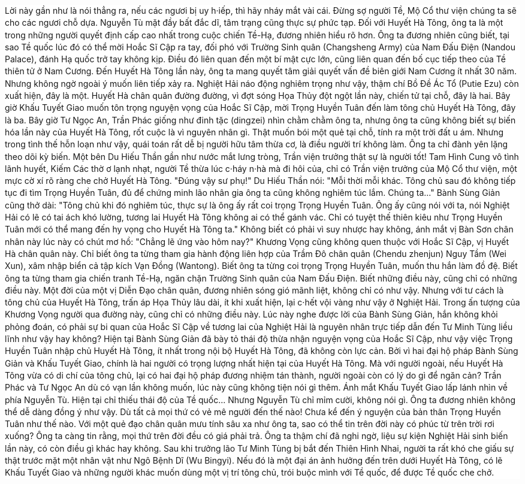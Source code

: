 Lời này gần như là nói thẳng ra, nếu các ngươi bị uy h·iếp, thì hãy nháy mắt vài cái. Đừng sợ người Tề, Mộ Cổ thư viện chúng ta sẽ cho các ngươi chỗ dựa.
Nguyễn Tù mặt đầy bất đắc dĩ, tâm trạng cũng thực sự phức tạp.
Đối với Huyết Hà Tông, ông ta là một trong những người quyết định cấp cao nhất trong cuộc chiến Tề-Hạ, đương nhiên hiểu rõ hơn. Ông ta đương nhiên cũng biết, tại sao Tề quốc lúc đó có thể mời Hoắc Sĩ Cập ra tay, đối phó với Trường Sinh quân (Changsheng Army) của Nam Đấu Điện (Nandou Palace), đánh Hạ quốc trở tay không kịp. Điều đó liên quan đến một bí mật cực lớn, cũng liên quan đến bố cục tiếp theo của Tề thiên tử ở Nam Cương.
Đến Huyết Hà Tông lần này, ông ta mang quyết tâm giải quyết vấn đề biên giới Nam Cương ít nhất 30 năm. Nhưng không ngờ ngoài ý muốn liên tiếp xảy ra.
Nghiệt Hải náo động nghiêm trọng như vậy, thậm chí Bồ Đề Ác Tổ (Putie Ezu) còn xuất hiện, đây là một. Huyết Hà chân quân đường đường, vì đợt sóng Họa Thủy đột ngột lần này, chiến tử tại chỗ, đây là hai. Bây giờ Khấu Tuyết Giao muốn tôn trọng nguyện vọng của Hoắc Sĩ Cập, mời Trọng Huyền Tuân đến làm tông chủ Huyết Hà Tông, đây là ba.
Bây giờ Tư Ngọc An, Trần Phác giống như đinh tặc (dingzei) nhìn chằm chằm ông ta, nhưng ông ta cũng không biết sự biến hóa lần này của Huyết Hà Tông, rốt cuộc là vì nguyên nhân gì.
Thật muốn bói một quẻ tại chỗ, tính ra một trời đất u ám.
Nhưng trong tình thế hỗn loạn như vậy, quái toán rất dễ bị người hữu tâm thừa cơ, là điều người trí không làm.
Ông ta chỉ đành yên lặng theo dõi kỳ biến.
Một bên Du Hiếu Thần gần như nước mắt lưng tròng, Trần viện trưởng thật sự là người tốt! Tam Hình Cung vô tình lãnh huyết, Kiếm Các thờ ơ lạnh nhạt, người Tề thừa lúc c·háy n·hà mà đi hôi của, chỉ có Trần viện trưởng của Mộ Cổ thư viện, một mực cờ xí rõ ràng che chở Huyết Hà Tông.
"Đúng vậy sư phụ!" Du Hiếu Thần nói:
"Mỗi thời mỗi khác. Tông chủ sau đó không tiếp tục đi tìm Trọng Huyền Tuân, đủ để chứng minh lão nhân gia ông ta cũng không nghiêm túc lắm. Chúng ta..."
Bành Sùng Giản cũng thở dài: "Tông chủ khi đó nghiêm túc, thực sự là ông ấy rất coi trọng Trọng Huyền Tuân. Ông ấy cũng nói với ta, nói Nghiệt Hải có lẽ có tai ách khó lường, tương lai Huyết Hà Tông không ai có thể gánh vác. Chỉ có tuyệt thế thiên kiêu như Trọng Huyền Tuân mới có thể mang đến hy vọng cho Huyết Hà Tông ta."
Không biết có phải vì suy nhược hay không, ánh mắt vị Bàn Sơn chân nhân này lúc này có chút mơ hồ: "Chẳng lẽ ứng vào hôm nay?"
Khương Vọng cũng không quen thuộc với Hoắc Sĩ Cập, vị Huyết Hà chân quân này.
Chỉ biết ông ta từng tham gia hành động liên hợp của Trầm Đô chân quân (Chendu zhenjun) Nguy Tầm (Wei Xun), xâm nhập biển cả tập kích Vạn Đồng (Wantong). Biết ông ta từng coi trọng Trọng Huyền Tuân, muốn thu hắn làm đồ đệ. Biết ông ta từng tham gia chiến tranh Tề-Hạ, ngăn chặn Trường Sinh quân của Nam Đấu Điện.
Biết những điều này, cũng chỉ có những điều này.
Một đời của một vị Diễn Đạo chân quân, đương nhiên sóng gió mãnh liệt, không chỉ có như vậy.
Nhưng với tư cách là tông chủ của Huyết Hà Tông, trấn áp Họa Thủy lâu dài, ít khi xuất hiện, lại c·hết vội vàng như vậy ở Nghiệt Hải. Trong ấn tượng của Khương Vọng người qua đường này, cũng chỉ có những điều này.
Lúc này nghe được lời của Bành Sùng Giản, hắn không khỏi phỏng đoán, có phải sự bi quan của Hoắc Sĩ Cập về tương lai của Nghiệt Hải là nguyên nhân trực tiếp dẫn đến Tư Minh Tùng liều lĩnh như vậy hay không?
Hiện tại Bành Sùng Giản đã bày tỏ thái độ thừa nhận nguyện vọng của Hoắc Sĩ Cập, như vậy việc Trọng Huyền Tuân nhập chủ Huyết Hà Tông, ít nhất trong nội bộ Huyết Hà Tông, đã không còn lực cản.
Bởi vì hai đại hộ pháp Bành Sùng Giản và Khấu Tuyết Giao, chính là hai người có trọng lượng nhất hiện tại của Huyết Hà Tông.
Mà với người ngoài, nếu Huyết Hà Tông vừa có di chí của tông chủ, lại có hai đại hộ pháp đương nhiệm tán thành, người ngoài còn có lý do gì để ngăn cản?
Trần Phác và Tư Ngọc An dù có vạn lần không muốn, lúc này cũng không tiện nói gì thêm.
Ánh mắt Khấu Tuyết Giao lấp lánh nhìn về phía Nguyễn Tù.
Hiện tại chỉ thiếu thái độ của Tề quốc...
Nhưng Nguyễn Tù chỉ mỉm cười, không nói gì.
Ông ta đương nhiên không thể dễ dàng đồng ý như vậy. Dù tất cả mọi thứ có vẻ mê người đến thế nào!
Chưa kể đến ý nguyện của bản thân Trọng Huyền Tuân như thế nào.
Với một quẻ đạo chân quân mưu tính sâu xa như ông ta, sao có thể tin trên đời này có phúc từ trên trời rơi xuống? Ông ta càng tin rằng, mọi thứ trên đời đều có giá phải trả.
Ông ta thậm chí đã nghi ngờ, liệu sự kiện Nghiệt Hải sinh biến lần này, có còn điều gì khác hay không. Sau khi trưởng lão Tư Minh Tùng bị bắt đến Thiên Hình Nhai, người ta rất khó che giấu sự thật trước mặt một nhân vật như Ngô Bệnh Dĩ (Wu Bingyi). Nếu đó là một đại án ảnh hưởng đến trên dưới Huyết Hà Tông, có lẽ Khấu Tuyết Giao và những người khác muốn dùng một vị trí tông chủ, trói buộc mình với Tề quốc, để được Tề quốc che chở.